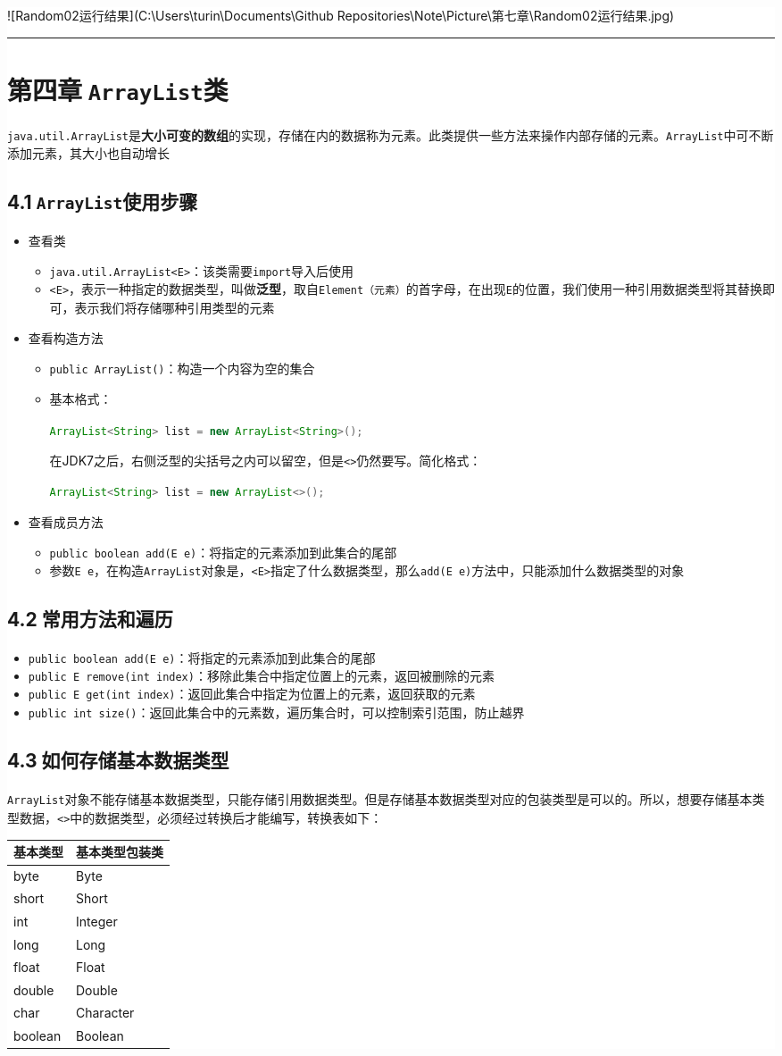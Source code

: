 ![Random02运行结果](C:\Users\turin\Documents\Github Repositories\Note\Picture\第七章\Random02运行结果.jpg)

---

# 第四章 `ArrayList`类

`java.util.ArrayList`是**大小可变的数组**的实现，存储在内的数据称为元素。此类提供一些方法来操作内部存储的元素。`ArrayList`中可不断添加元素，其大小也自动增长

## 4.1 `ArrayList`使用步骤

* 查看类

  * `java.util.ArrayList<E>`：该类需要`import`导入后使用
  * `<E>`，表示一种指定的数据类型，叫做**泛型**，取自`Element（元素）`的首字母，在出现`E`的位置，我们使用一种引用数据类型将其替换即可，表示我们将存储哪种引用类型的元素

* 查看构造方法

  * `public ArrayList()`：构造一个内容为空的集合

  * 基本格式：

    ```java
    ArrayList<String> list = new ArrayList<String>();
    ```

    在JDK7之后，右侧泛型的尖括号之内可以留空，但是`<>`仍然要写。简化格式：

    ```java
    ArrayList<String> list = new ArrayList<>();
    ```

* 查看成员方法

  * `public boolean add(E e)`：将指定的元素添加到此集合的尾部
  * 参数`E e`，在构造`ArrayList`对象是，`<E>`指定了什么数据类型，那么`add(E e)`方法中，只能添加什么数据类型的对象

## 4.2 常用方法和遍历

* `public boolean add(E e)`：将指定的元素添加到此集合的尾部
* `public E remove(int index)`：移除此集合中指定位置上的元素，返回被删除的元素
* `public E get(int index)`：返回此集合中指定为位置上的元素，返回获取的元素
* `public int size()`：返回此集合中的元素数，遍历集合时，可以控制索引范围，防止越界

## 4.3 如何存储基本数据类型

`ArrayList`对象不能存储基本数据类型，只能存储引用数据类型。但是存储基本数据类型对应的包装类型是可以的。所以，想要存储基本类型数据，`<>`中的数据类型，必须经过转换后才能编写，转换表如下：

| 基本类型 | 基本类型包装类 |
| -------- | -------------- |
| byte     | Byte           |
| short    | Short          |
| int      | Integer        |
| long     | Long           |
| float    | Float          |
| double   | Double         |
| char     | Character      |
| boolean  | Boolean        |
